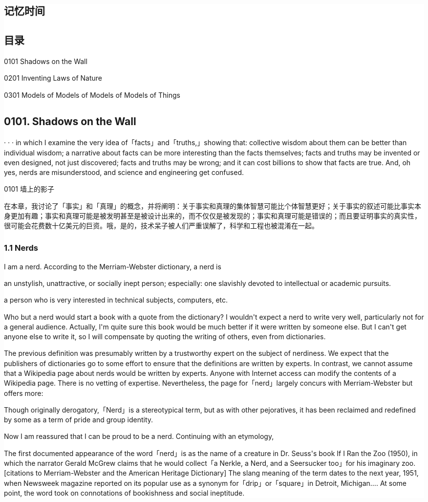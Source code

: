 ## 记忆时间

## 目录

0101 Shadows on the Wall

0201 Inventing Laws of Nature

0301 Models of Models of Models of Models of Things

## 0101. Shadows on the Wall

· · · in which I examine the very idea of「facts」and「truths,」showing that: collective wisdom about them can be better than individual wisdom; a narrative about facts can be more interesting than the facts themselves; facts and truths may be invented or even designed, not just discovered; facts and truths may be wrong; and it can cost billions to show that facts are true. And, oh yes, nerds are misunderstood, and science and engineering get confused.

0101 墙上的影子

在本章，我讨论了「事实」和「真理」的概念，并将阐明：关于事实和真理的集体智慧可能比个体智慧更好；关于事实的叙述可能比事实本身更加有趣；事实和真理可能是被发明甚至是被设计出来的，而不仅仅是被发现的；事实和真理可能是错误的；而且要证明事实的真实性，很可能会花费数十亿美元的巨资。哦，是的，技术呆子被人们严重误解了，科学和工程也被混淆在一起。

### 1.1 Nerds

I am a nerd. According to the Merriam-Webster dictionary, a nerd is

an unstylish, unattractive, or socially inept person; especially: one slavishly devoted to intellectual or academic pursuits.

a person who is very interested in technical subjects, computers, etc.

Who but a nerd would start a book with a quote from the dictionary? I wouldn't expect a nerd to write very well, particularly not for a general audience. Actually, I'm quite sure this book would be much better if it were written by someone else. But I can't get anyone else to write it, so I will compensate by quoting the writing of others, even from dictionaries.

The previous definition was presumably written by a trustworthy expert on the subject of nerdiness. We expect that the publishers of dictionaries go to some effort to ensure that the definitions are written by experts. In contrast, we cannot assume that a Wikipedia page about nerds would be written by experts. Anyone with Internet access can modify the contents of a Wikipedia page. There is no vetting of expertise. Nevertheless, the page for「nerd」largely concurs with Merriam-Webster but offers more:

Though originally derogatory,「Nerd」is a stereotypical term, but as with other pejoratives, it has been reclaimed and redefined by some as a term of pride and group identity.

Now I am reassured that I can be proud to be a nerd. Continuing with an etymology,

The first documented appearance of the word「nerd」is as the name of a creature in Dr. Seuss's book If I Ran the Zoo (1950), in which the narrator Gerald McGrew claims that he would collect「a Nerkle, a Nerd, and a Seersucker too」for his imaginary zoo. [citations to Merriam-Webster and the American Heritage Dictionary] The slang meaning of the term dates to the next year, 1951, when Newsweek magazine reported on its popular use as a synonym for「drip」or「square」in Detroit, Michigan…. At some point, the word took on connotations of bookishness and social ineptitude.
